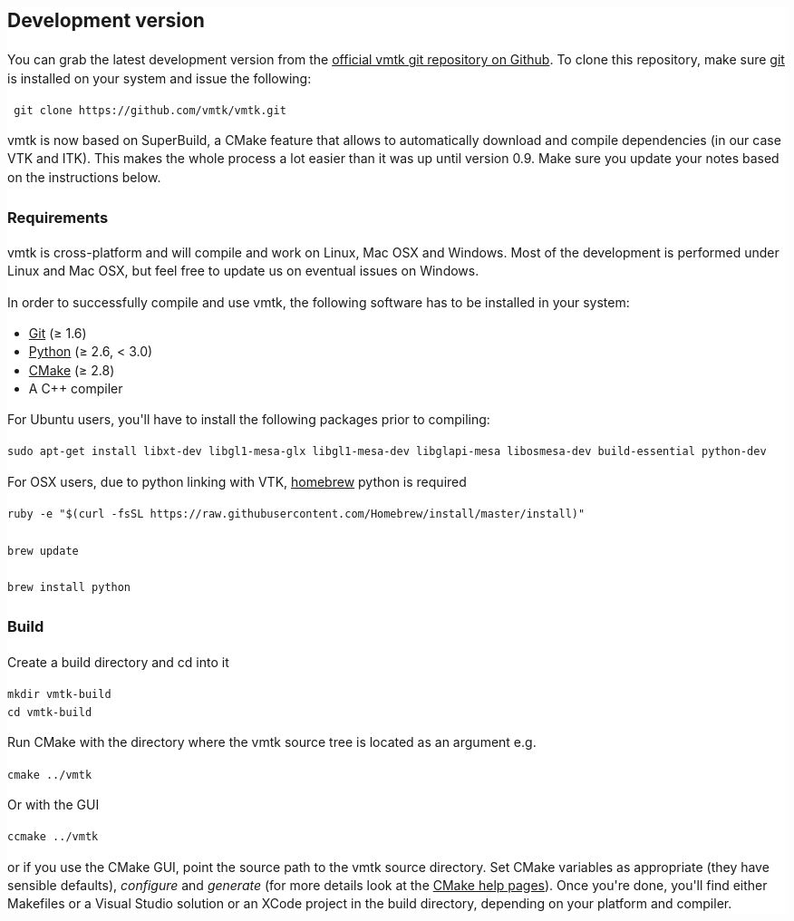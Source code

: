
## Development version

You can grab the latest development version from the <a href="https://github.com/vmtk/vmtk" target="_blank">official vmtk git repository on Github</a>. To clone this repository, make sure <a href="http://git-scm.com" target="_blank">git</a> is installed on your system and issue the following:

     git clone https://github.com/vmtk/vmtk.git

vmtk is now based on SuperBuild, a CMake feature that allows to automatically download and compile dependencies (in our case VTK and ITK). This makes the whole process a lot easier than it was up until version 0.9. Make sure you update your notes based on the instructions below.

### Requirements

vmtk is cross-platform and will compile and work on Linux, Mac OSX and Windows. Most of the development is performed under Linux and Mac OSX, but feel free to update us on eventual issues on Windows.

In order to successfully compile and use vmtk, the following software has to be installed in your system:

- <span> <a href="http://www.git-scm.org" target="_blank">Git</a> (&#8805; 1.6)</span>
- <span> <a href="http://www.python.org" target="_blank">Python</a> (&#8805; 2.6, &lt; 3.0)</span>
- <span><a href="http://www.cmake.org" target="_blank">CMake</a> (&#8805; 2.8)</span>
- A C++ compiler

For Ubuntu users, you'll have to install the following packages prior to compiling:

    sudo apt-get install libxt-dev libgl1-mesa-glx libgl1-mesa-dev libglapi-mesa libosmesa-dev build-essential python-dev

For OSX users, due to python linking with VTK, <a href="http://www.brew.sh" target="_blank">homebrew</a> python is required

    ruby -e "$(curl -fsSL https://raw.githubusercontent.com/Homebrew/install/master/install)"

    brew update

    brew install python

### Build

Create a build directory and cd into it

    mkdir vmtk-build
    cd vmtk-build

Run CMake with the directory where the vmtk source tree is located as an argument e.g.

    cmake ../vmtk

Or with the GUI

    ccmake ../vmtk

or if you use the CMake GUI, point the source path to the vmtk source directory.
Set CMake variables as appropriate (they have sensible defaults), *configure* and *generate* (for more details look at the <a href="http://www.cmake.org/cmake/help/runningcmake.html" target="_blank">CMake help pages</a>). Once you're done, you'll find either Makefiles or a Visual Studio solution or an XCode project in the build directory, depending on your platform and compiler.
